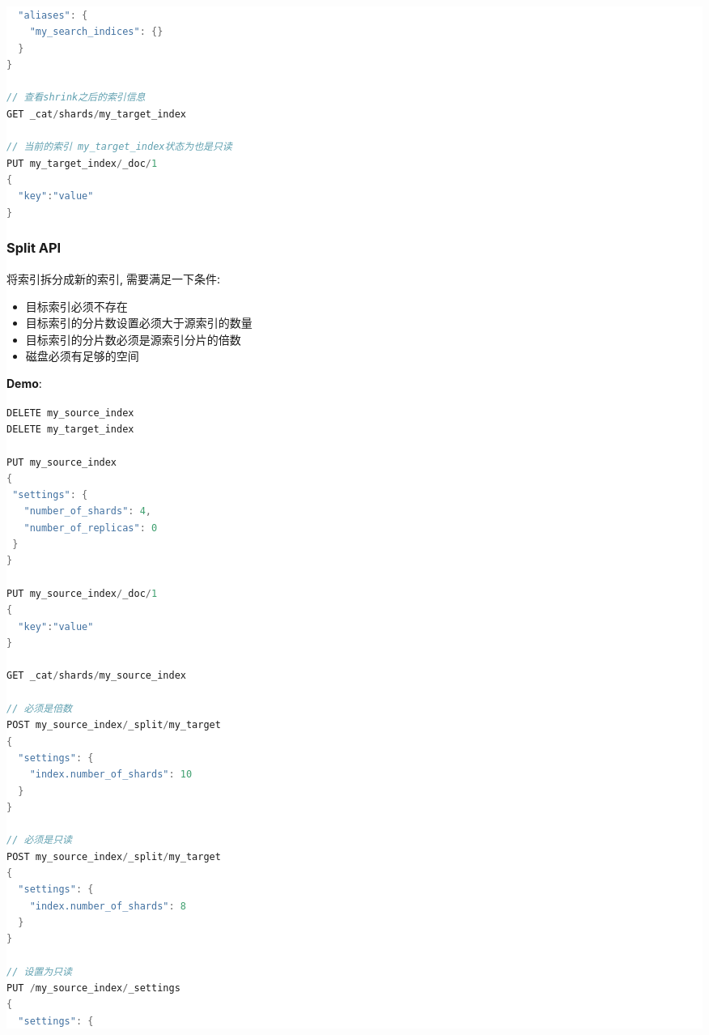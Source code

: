 ```java
  "aliases": {
    "my_search_indices": {}
  }
}

// 查看shrink之后的索引信息
GET _cat/shards/my_target_index

// 当前的索引 my_target_index状态为也是只读
PUT my_target_index/_doc/1
{
  "key":"value"
}
```

### Split API

将索引拆分成新的索引, 需要满足一下条件:

- 目标索引必须不存在
- 目标索引的分片数设置必须大于源索引的数量
- 目标索引的分片数必须是源索引分片的倍数
- 磁盘必须有足够的空间

**Demo**:

```java
DELETE my_source_index
DELETE my_target_index

PUT my_source_index
{
 "settings": {
   "number_of_shards": 4,
   "number_of_replicas": 0
 }
}

PUT my_source_index/_doc/1
{
  "key":"value"
}

GET _cat/shards/my_source_index

// 必须是倍数
POST my_source_index/_split/my_target
{
  "settings": {
    "index.number_of_shards": 10
  }
}

// 必须是只读
POST my_source_index/_split/my_target
{
  "settings": {
    "index.number_of_shards": 8
  }
}

// 设置为只读
PUT /my_source_index/_settings
{
  "settings": {
```